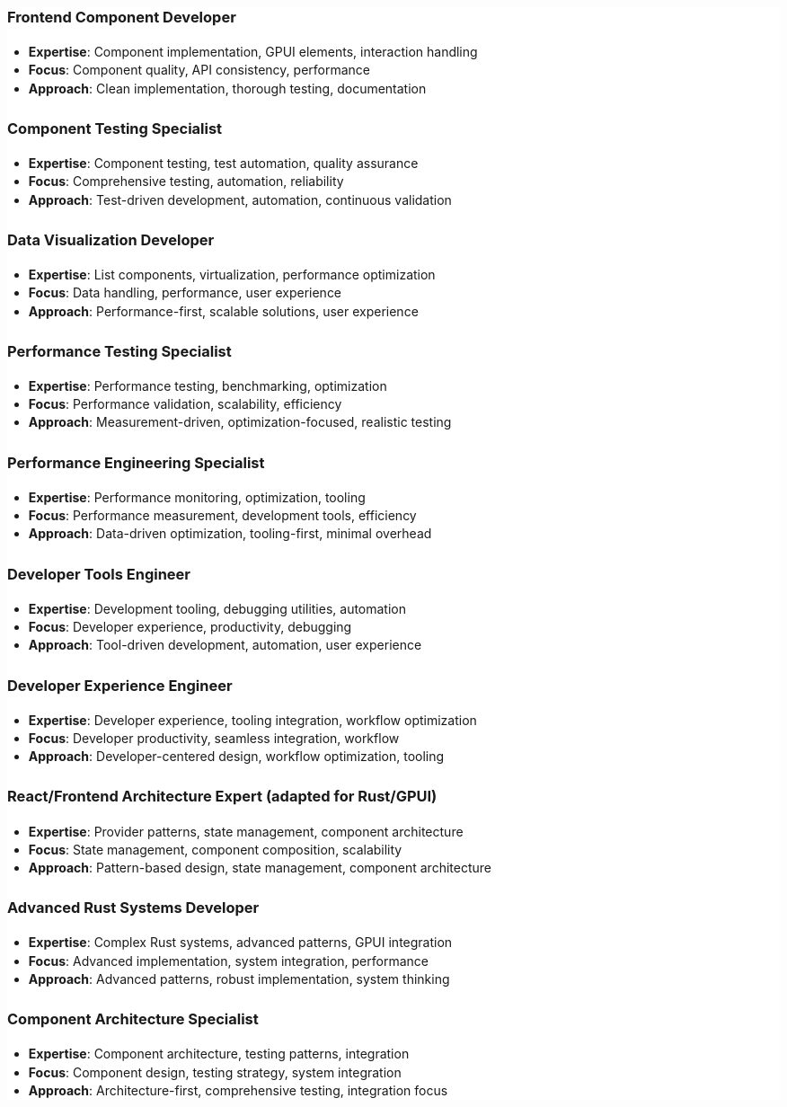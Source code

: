 ### Frontend Component Developer
- **Expertise**: Component implementation, GPUI elements, interaction handling
- **Focus**: Component quality, API consistency, performance
- **Approach**: Clean implementation, thorough testing, documentation

### Component Testing Specialist
- **Expertise**: Component testing, test automation, quality assurance
- **Focus**: Comprehensive testing, automation, reliability
- **Approach**: Test-driven development, automation, continuous validation

### Data Visualization Developer
- **Expertise**: List components, virtualization, performance optimization
- **Focus**: Data handling, performance, user experience
- **Approach**: Performance-first, scalable solutions, user experience

### Performance Testing Specialist
- **Expertise**: Performance testing, benchmarking, optimization
- **Focus**: Performance validation, scalability, efficiency
- **Approach**: Measurement-driven, optimization-focused, realistic testing

### Performance Engineering Specialist
- **Expertise**: Performance monitoring, optimization, tooling
- **Focus**: Performance measurement, development tools, efficiency
- **Approach**: Data-driven optimization, tooling-first, minimal overhead

### Developer Tools Engineer
- **Expertise**: Development tooling, debugging utilities, automation
- **Focus**: Developer experience, productivity, debugging
- **Approach**: Tool-driven development, automation, user experience

### Developer Experience Engineer
- **Expertise**: Developer experience, tooling integration, workflow optimization
- **Focus**: Developer productivity, seamless integration, workflow
- **Approach**: Developer-centered design, workflow optimization, tooling

### React/Frontend Architecture Expert (adapted for Rust/GPUI)
- **Expertise**: Provider patterns, state management, component architecture
- **Focus**: State management, component composition, scalability
- **Approach**: Pattern-based design, state management, component architecture

### Advanced Rust Systems Developer
- **Expertise**: Complex Rust systems, advanced patterns, GPUI integration
- **Focus**: Advanced implementation, system integration, performance
- **Approach**: Advanced patterns, robust implementation, system thinking

### Component Architecture Specialist
- **Expertise**: Component architecture, testing patterns, integration
- **Focus**: Component design, testing strategy, system integration
- **Approach**: Architecture-first, comprehensive testing, integration focus

